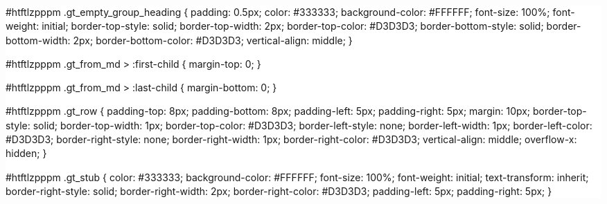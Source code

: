 #htftlzpppm .gt_empty_group_heading {
  padding: 0.5px;
  color: #333333;
  background-color: #FFFFFF;
  font-size: 100%;
  font-weight: initial;
  border-top-style: solid;
  border-top-width: 2px;
  border-top-color: #D3D3D3;
  border-bottom-style: solid;
  border-bottom-width: 2px;
  border-bottom-color: #D3D3D3;
  vertical-align: middle;
}

#htftlzpppm .gt_from_md > :first-child {
  margin-top: 0;
}

#htftlzpppm .gt_from_md > :last-child {
  margin-bottom: 0;
}

#htftlzpppm .gt_row {
  padding-top: 8px;
  padding-bottom: 8px;
  padding-left: 5px;
  padding-right: 5px;
  margin: 10px;
  border-top-style: solid;
  border-top-width: 1px;
  border-top-color: #D3D3D3;
  border-left-style: none;
  border-left-width: 1px;
  border-left-color: #D3D3D3;
  border-right-style: none;
  border-right-width: 1px;
  border-right-color: #D3D3D3;
  vertical-align: middle;
  overflow-x: hidden;
}

#htftlzpppm .gt_stub {
  color: #333333;
  background-color: #FFFFFF;
  font-size: 100%;
  font-weight: initial;
  text-transform: inherit;
  border-right-style: solid;
  border-right-width: 2px;
  border-right-color: #D3D3D3;
  padding-left: 5px;
  padding-right: 5px;
}

